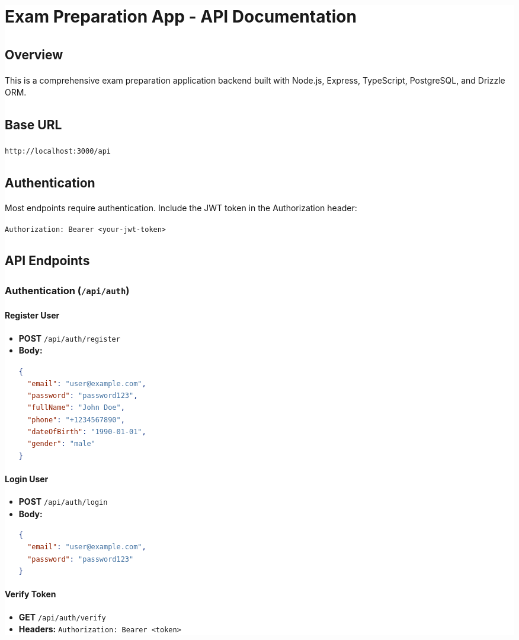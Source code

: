 # Exam Preparation App - API Documentation

## Overview
This is a comprehensive exam preparation application backend built with Node.js, Express, TypeScript, PostgreSQL, and Drizzle ORM.

## Base URL
```
http://localhost:3000/api
```

## Authentication
Most endpoints require authentication. Include the JWT token in the Authorization header:
```
Authorization: Bearer <your-jwt-token>
```

## API Endpoints

### Authentication (`/api/auth`)

#### Register User
- **POST** `/api/auth/register`
- **Body:**
  ```json
  {
    "email": "user@example.com",
    "password": "password123",
    "fullName": "John Doe",
    "phone": "+1234567890",
    "dateOfBirth": "1990-01-01",
    "gender": "male"
  }
  ```

#### Login User
- **POST** `/api/auth/login`
- **Body:**
  ```json
  {
    "email": "user@example.com",
    "password": "password123"
  }
  ```

#### Verify Token
- **GET** `/api/auth/verify`
- **Headers:** `Authorization: Bearer <token>`
